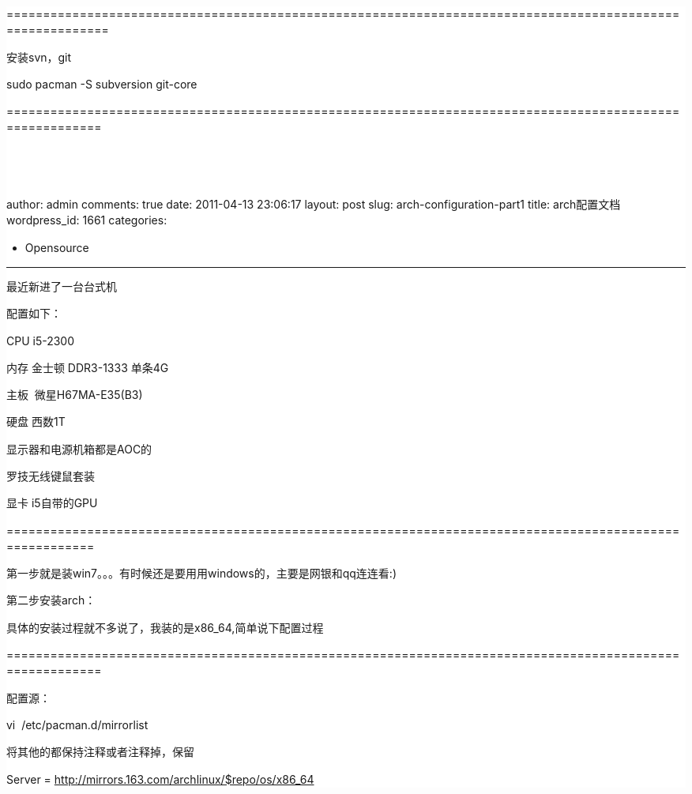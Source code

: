 ==========================================================================================================

安装svn，git

sudo pacman -S subversion git-core

=========================================================================================================

 
---
author: admin
comments: true
date: 2011-04-13 23:06:17
layout: post
slug: arch-configuration-part1
title: arch配置文档
wordpress_id: 1661
categories:
- Opensource
---

最近新进了一台台式机

配置如下：

CPU i5-2300

内存 金士顿 DDR3-1333 单条4G

主板  微星H67MA-E35(B3)

硬盘 西数1T

显示器和电源机箱都是AOC的

罗技无线键鼠套装

显卡 i5自带的GPU

========================================================================================================

第一步就是装win7。。。有时候还是要用用windows的，主要是网银和qq连连看:)

第二步安装arch：

具体的安装过程就不多说了，我装的是x86_64,简单说下配置过程

=========================================================================================================

配置源：

vi  /etc/pacman.d/mirrorlist

将其他的都保持注释或者注释掉，保留

Server = http://mirrors.163.com/archlinux/$repo/os/x86_64
